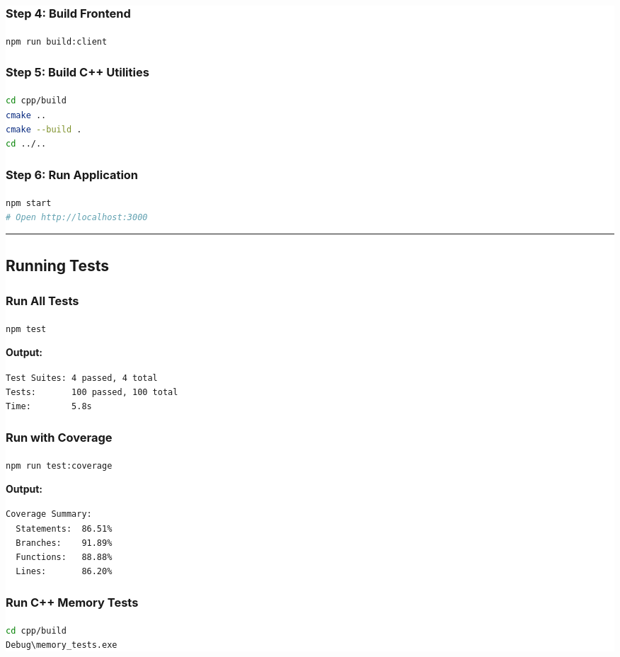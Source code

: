 ### Step 4: Build Frontend
```bash
npm run build:client
```

### Step 5: Build C++ Utilities
```bash
cd cpp/build
cmake ..
cmake --build .
cd ../..
```

### Step 6: Run Application
```bash
npm start
# Open http://localhost:3000
```

---

##  Running Tests

### Run All Tests
```bash
npm test
```

**Output:**
```
Test Suites: 4 passed, 4 total
Tests:       100 passed, 100 total
Time:        5.8s
```

### Run with Coverage
```bash
npm run test:coverage
```

**Output:**
```
Coverage Summary:
  Statements:  86.51% 
  Branches:    91.89% 
  Functions:   88.88% 
  Lines:       86.20% 
```

### Run C++ Memory Tests
```bash
cd cpp/build
Debug\memory_tests.exe
```

